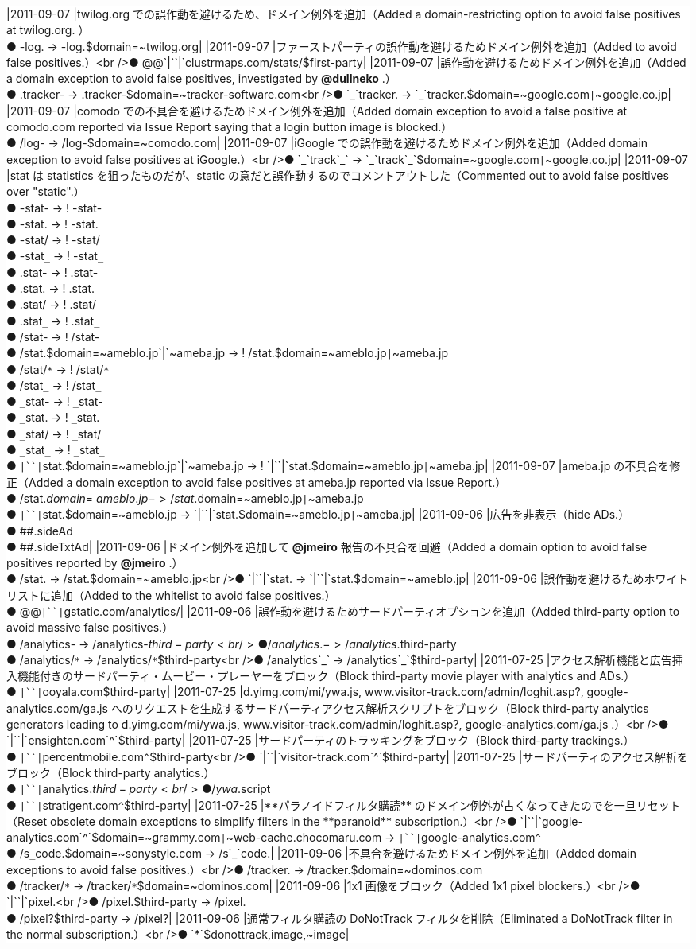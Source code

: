 |2011-09-07            |twilog.org での誤作動を避けるため、ドメイン例外を追加（Added a domain-restricting option to avoid false positives at twilog.org. ）<br />● -log. -> -log.$domain=~twilog.org|
|2011-09-07            |ファーストパーティの誤作動を避けるためドメイン例外を追加（Added to avoid false positives.）<br />● @@`|``|`clustrmaps.com/stats/$first-party|
|2011-09-07            |誤作動を避けるためドメイン例外を追加（Added a domain exception to avoid false positives, investigated by **@dullneko** .）<br />● .tracker- -> .tracker-$domain=~tracker-software.com<br />● `_`tracker. -> `_`tracker.$domain=~google.com`|`~google.co.jp|
|2011-09-07            |comodo での不具合を避けるためドメイン例外を追加（Added domain exception to avoid a false positive at comodo.com reported via Issue Report saying that a login button image is blocked.）<br />● /log- -> /log-$domain=~comodo.com|
|2011-09-07            |iGoogle での誤作動を避けるためドメイン例外を追加（Added domain exception to avoid false positives at iGoogle.）<br />● `_`track`_` -> `_`track`_`$domain=~google.com`|`~google.co.jp|
|2011-09-07            |stat は statistics を狙ったものだが、static の意だと誤作動するのでコメントアウトした（Commented out to avoid false positives over "static".）<br />● -stat- -> ! -stat-<br />● -stat. -> ! -stat.<br />● -stat/ -> ! -stat/<br />● -stat`_` -> ! -stat`_`<br />● .stat- -> ! .stat-<br />● .stat. -> ! .stat.<br />● .stat/ -> ! .stat/<br />● .stat`_` -> ! .stat`_`<br />● /stat- -> ! /stat-<br />● /stat.$domain=~ameblo.jp`|`~ameba.jp -> ! /stat.$domain=~ameblo.jp`|`~ameba.jp<br />● /stat/`*` -> ! /stat/`*`<br />● /stat`_` -> ! /stat`_`<br />● `_`stat- -> ! `_`stat-<br />● `_`stat. -> ! `_`stat.<br />● `_`stat/ -> ! `_`stat/<br />● `_`stat`_` -> ! `_`stat`_`<br />● `|``|`stat.$domain=~ameblo.jp`|`~ameba.jp -> ! `|``|`stat.$domain=~ameblo.jp`|`~ameba.jp|
|2011-09-07            |ameba.jp の不具合を修正（Added a domain exception to avoid false positives at ameba.jp reported via Issue Report.）<br />● /stat.$domain=~ameblo.jp -> /stat.$domain=~ameblo.jp`|`~ameba.jp<br />● `|``|`stat.$domain=~ameblo.jp -> `|``|`stat.$domain=~ameblo.jp`|`~ameba.jp|
|2011-09-06            |広告を非表示（hide ADs.）<br />● ##.sideAd<br />● ##.sideTxtAd|
|2011-09-06            |ドメイン例外を追加して **@jmeiro** 報告の不具合を回避（Added a domain option to avoid false positives reported by **@jmeiro** .）<br />● /stat. -> /stat.$domain=~ameblo.jp<br />● `|``|`stat. -> `|``|`stat.$domain=~ameblo.jp|
|2011-09-06            |誤作動を避けるためホワイトリストに追加（Added to the whitelist to avoid false positives.）<br />● @@`|``|`gstatic.com/analytics/|
|2011-09-06            |誤作動を避けるためサードパーティオプションを追加（Added third-party option to avoid massive false positives.）<br />● /analytics- -> /analytics-$third-party<br />● /analytics. -> /analytics.$third-party<br />● /analytics/`*` -> /analytics/`*`$third-party<br />● /analytics`_` -> /analytics`_`$third-party|
|2011-07-25            |アクセス解析機能と広告挿入機能付きのサードパーティ・ムービー・プレーヤーをブロック（Block third-party movie player with analytics and ADs.）<br />● `|``|`ooyala.com$third-party|
|2011-07-25            |d.yimg.com/mi/ywa.js, www.visitor-track.com/admin/loghit.asp?, google-analytics.com/ga.js へのリクエストを生成するサードパーティアクセス解析スクリプトをブロック（Block third-party analytics generators leading to d.yimg.com/mi/ywa.js, www.visitor-track.com/admin/loghit.asp?, google-analytics.com/ga.js .）<br />● `|``|`ensighten.com`^`$third-party|
|2011-07-25            |サードパーティのトラッキングをブロック（Block third-party trackings.）<br />● `|``|`percentmobile.com`^`$third-party<br />● `|``|`visitor-track.com`^`$third-party|
|2011-07-25            |サードパーティのアクセス解析をブロック（Block third-party analytics.）<br />● `|``|`analytics.$third-party<br />● /ywa.$script<br />● `|``|`stratigent.com`^`$third-party|
|2011-07-25            |**パラノイドフィルタ購読** のドメイン例外が古くなってきたのでを一旦リセット（Reset obsolete domain exceptions to simplify filters in the **paranoid** subscription.）<br />● `|``|`google-analytics.com`^`$domain=~grammy.com`|`~web-cache.chocomaru.com -> `|``|`google-analytics.com`^`<br />● /s`_`code.$domain=~sonystyle.com -> /s`_`code.|
|2011-09-06            |不具合を避けるためドメイン例外を追加（Added domain exceptions to avoid false positives.）<br />● /tracker. -> /tracker.$domain=~dominos.com<br />● /tracker/`*` -> /tracker/`*`$domain=~dominos.com|
|2011-09-06            |1x1 画像をブロック（Added 1x1 pixel blockers.）<br />● `|``|`pixel.<br />● /pixel.$third-party -> /pixel.<br />● /pixel?$third-party -> /pixel?|
|2011-09-06            |通常フィルタ購読の DoNotTrack フィルタを削除（Eliminated a DoNotTrack filter in the normal subscription.）<br />● `*`$donottrack,image,~image|